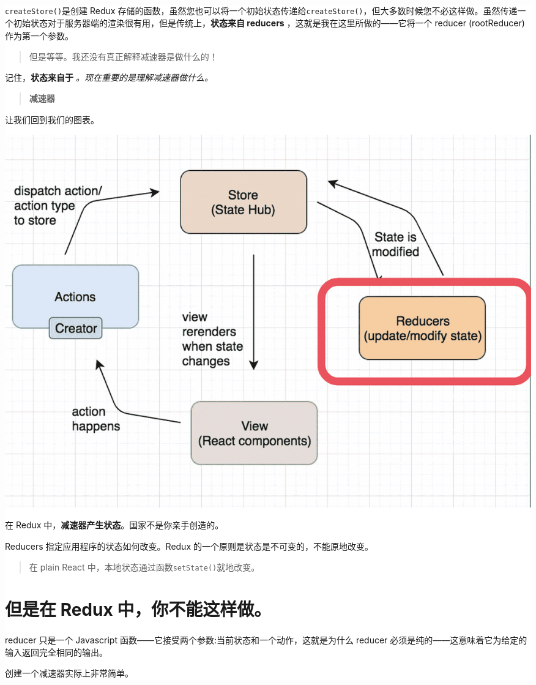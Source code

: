 `createStore()`是创建 Redux 存储的函数，虽然您也可以将一个初始状态传递给`createStore()`，但大多数时候您不必这样做。虽然传递一个初始状态对于服务器端的渲染很有用，但是传统上，**状态来自 reducers** ，这就是我在这里所做的——它将一个 reducer (rootReducer)作为第一个参数。

> 但是等等。我还没有真正解释减速器是做什么的！

记住，**状态来自于** *。现在重要的是理解减速器做什么。*

> **减速器**

让我们回到我们的图表。

![](img/a10ddaf37c96ed973c59dd8b457fdb2e.png)

在 Redux 中，**减速器产生状态**。国家不是你亲手创造的。

Reducers 指定应用程序的状态如何改变。Redux 的一个原则是状态是不可变的，不能原地改变。

> 在 plain React 中，本地状态通过函数`setState()`就地改变。

# 但是在 Redux 中，你不能这样做。

reducer 只是一个 Javascript 函数——它接受两个参数:当前状态和一个动作，这就是为什么 reducer 必须是纯的——这意味着它为给定的输入返回完全相同的输出。

创建一个减速器实际上非常简单。
